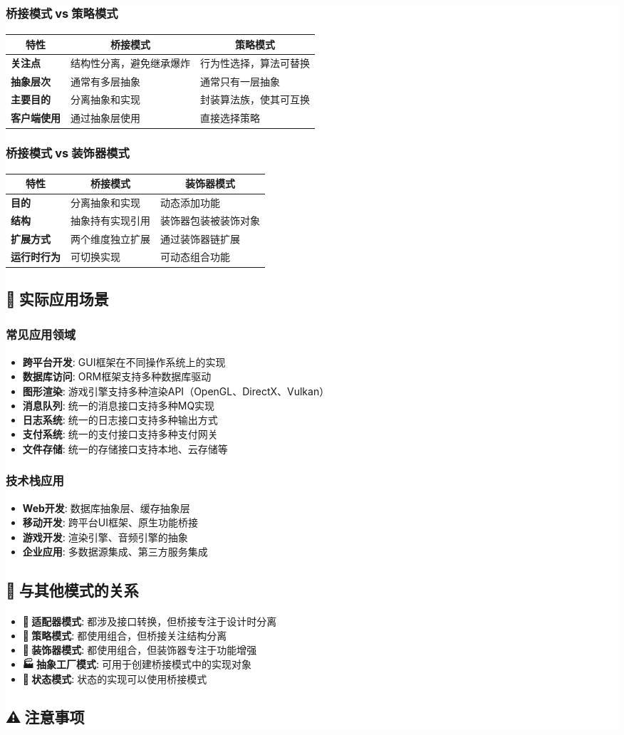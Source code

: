 ### 桥接模式 vs 策略模式

| 特性 | 桥接模式 | 策略模式 |
|------|----------|----------|
| **关注点** | 结构性分离，避免继承爆炸 | 行为性选择，算法可替换 |
| **抽象层次** | 通常有多层抽象 | 通常只有一层抽象 |
| **主要目的** | 分离抽象和实现 | 封装算法族，使其可互换 |
| **客户端使用** | 通过抽象层使用 | 直接选择策略 |

### 桥接模式 vs 装饰器模式

| 特性 | 桥接模式 | 装饰器模式 |
|------|----------|------------|
| **目的** | 分离抽象和实现 | 动态添加功能 |
| **结构** | 抽象持有实现引用 | 装饰器包装被装饰对象 |
| **扩展方式** | 两个维度独立扩展 | 通过装饰器链扩展 |
| **运行时行为** | 可切换实现 | 可动态组合功能 |

## 🎯 实际应用场景

### 常见应用领域
- **跨平台开发**: GUI框架在不同操作系统上的实现
- **数据库访问**: ORM框架支持多种数据库驱动
- **图形渲染**: 游戏引擎支持多种渲染API（OpenGL、DirectX、Vulkan）
- **消息队列**: 统一的消息接口支持多种MQ实现
- **日志系统**: 统一的日志接口支持多种输出方式
- **支付系统**: 统一的支付接口支持多种支付网关
- **文件存储**: 统一的存储接口支持本地、云存储等

### 技术栈应用
- **Web开发**: 数据库抽象层、缓存抽象层
- **移动开发**: 跨平台UI框架、原生功能桥接
- **游戏开发**: 渲染引擎、音频引擎的抽象
- **企业应用**: 多数据源集成、第三方服务集成

## 🔗 与其他模式的关系

- **🔌 适配器模式**: 都涉及接口转换，但桥接专注于设计时分离
- **🎯 策略模式**: 都使用组合，但桥接关注结构分离
- **🎨 装饰器模式**: 都使用组合，但装饰器专注于功能增强
- **🏭 抽象工厂模式**: 可用于创建桥接模式中的实现对象
- **🔄 状态模式**: 状态的实现可以使用桥接模式

## ⚠️ 注意事项
